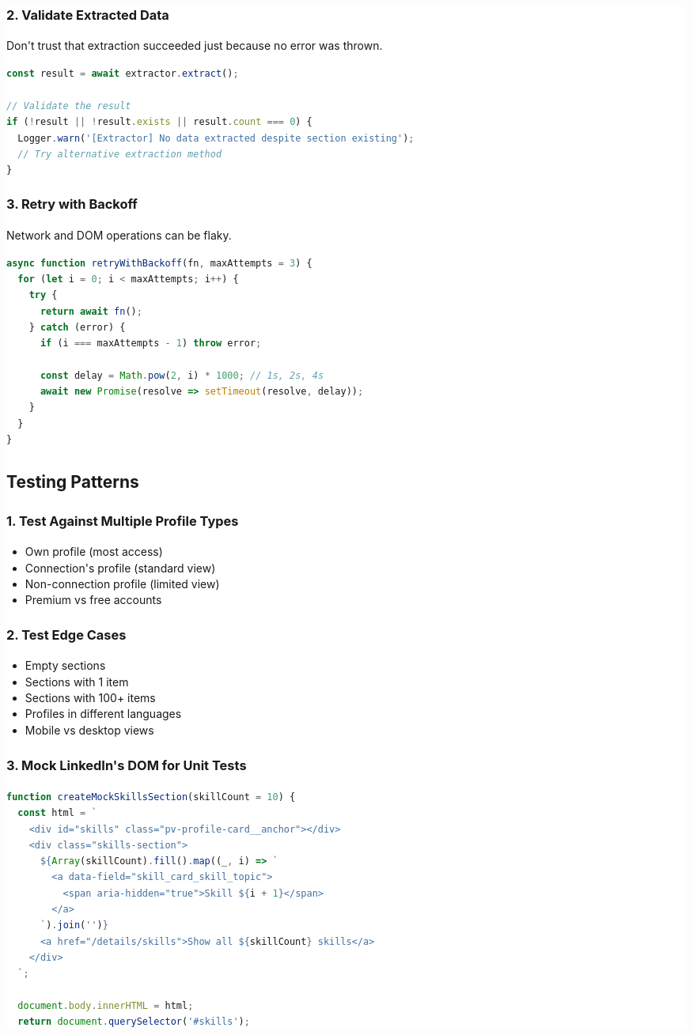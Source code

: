 ### 2. Validate Extracted Data
Don't trust that extraction succeeded just because no error was thrown.

```javascript
const result = await extractor.extract();

// Validate the result
if (!result || !result.exists || result.count === 0) {
  Logger.warn('[Extractor] No data extracted despite section existing');
  // Try alternative extraction method
}
```

### 3. Retry with Backoff
Network and DOM operations can be flaky.

```javascript
async function retryWithBackoff(fn, maxAttempts = 3) {
  for (let i = 0; i < maxAttempts; i++) {
    try {
      return await fn();
    } catch (error) {
      if (i === maxAttempts - 1) throw error;
      
      const delay = Math.pow(2, i) * 1000; // 1s, 2s, 4s
      await new Promise(resolve => setTimeout(resolve, delay));
    }
  }
}
```

## Testing Patterns

### 1. Test Against Multiple Profile Types
- Own profile (most access)
- Connection's profile (standard view)
- Non-connection profile (limited view)
- Premium vs free accounts

### 2. Test Edge Cases
- Empty sections
- Sections with 1 item
- Sections with 100+ items
- Profiles in different languages
- Mobile vs desktop views

### 3. Mock LinkedIn's DOM for Unit Tests
```javascript
function createMockSkillsSection(skillCount = 10) {
  const html = `
    <div id="skills" class="pv-profile-card__anchor"></div>
    <div class="skills-section">
      ${Array(skillCount).fill().map((_, i) => `
        <a data-field="skill_card_skill_topic">
          <span aria-hidden="true">Skill ${i + 1}</span>
        </a>
      `).join('')}
      <a href="/details/skills">Show all ${skillCount} skills</a>
    </div>
  `;
  
  document.body.innerHTML = html;
  return document.querySelector('#skills');
```